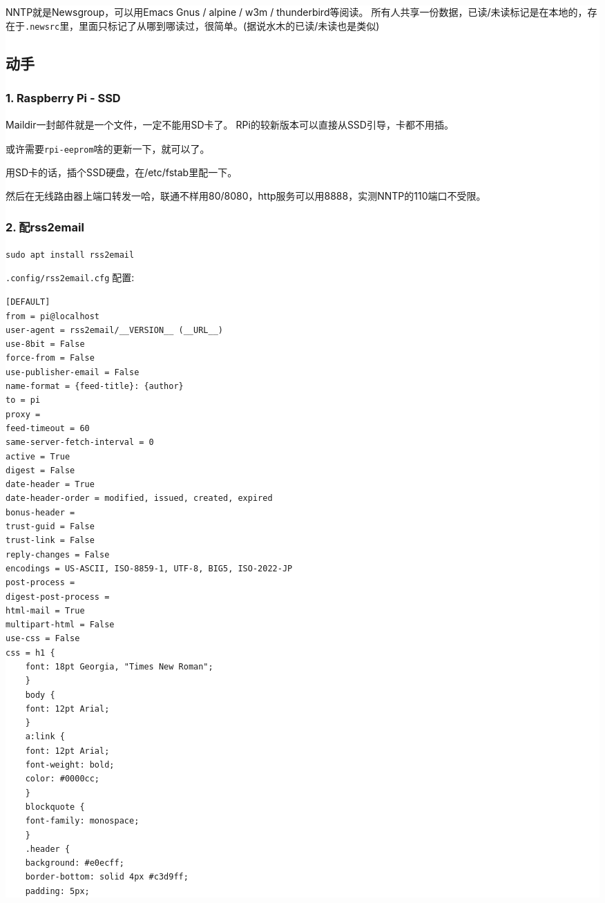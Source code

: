 NNTP就是Newsgroup，可以用Emacs Gnus / alpine / w3m / thunderbird等阅读。
所有人共享一份数据，已读/未读标记是在本地的，存在于`.newsrc`里，里面只标记了从哪到哪读过，很简单。(据说水木的已读/未读也是类似)


## 动手

### 1. Raspberry Pi - SSD

Maildir一封邮件就是一个文件，一定不能用SD卡了。
RPi的较新版本可以直接从SSD引导，卡都不用插。

或许需要`rpi-eeprom`啥的更新一下，就可以了。

用SD卡的话，插个SSD硬盘，在/etc/fstab里配一下。

然后在无线路由器上端口转发一哈，联通不样用80/8080，http服务可以用8888，实测NNTP的110端口不受限。

### 2. 配rss2email

    sudo apt install rss2email

`.config/rss2email.cfg` 配置:

    [DEFAULT]
    from = pi@localhost
    user-agent = rss2email/__VERSION__ (__URL__)
    use-8bit = False
    force-from = False
    use-publisher-email = False
    name-format = {feed-title}: {author}
    to = pi
    proxy = 
    feed-timeout = 60
    same-server-fetch-interval = 0
    active = True
    digest = False
    date-header = True
    date-header-order = modified, issued, created, expired
    bonus-header = 
    trust-guid = False
    trust-link = False
    reply-changes = False
    encodings = US-ASCII, ISO-8859-1, UTF-8, BIG5, ISO-2022-JP
    post-process = 
    digest-post-process = 
    html-mail = True
    multipart-html = False
    use-css = False
    css = h1 {
        font: 18pt Georgia, "Times New Roman";
        }
        body {
        font: 12pt Arial;
        }
        a:link {
        font: 12pt Arial;
        font-weight: bold;
        color: #0000cc;
        }
        blockquote {
        font-family: monospace;
        }
        .header {
        background: #e0ecff;
        border-bottom: solid 4px #c3d9ff;
        padding: 5px;